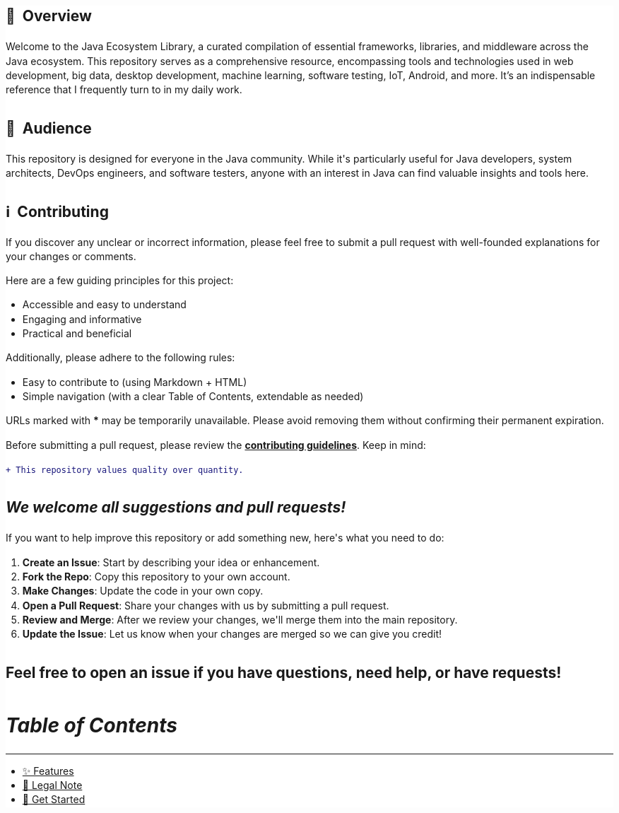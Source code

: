 
## 📔 &nbsp;Overview

Welcome to the Java Ecosystem Library, a curated compilation of essential frameworks, libraries, and middleware across the Java ecosystem. This repository serves as a comprehensive resource, encompassing tools and technologies used in web development, big data, desktop development, machine learning, software testing, IoT, Android, and more. It’s an indispensable reference that I frequently turn to in my daily work.

## 🚻 &nbsp;Audience

This repository is designed for everyone in the Java community. While it's particularly useful for Java developers, system architects, DevOps engineers, and software testers, anyone with an interest in Java can find valuable insights and tools here.

## ℹ️ &nbsp;Contributing

If you discover any unclear or incorrect information, please feel free to submit a pull request with well-founded explanations for your changes or comments.

Here are a few guiding principles for this project:

- Accessible and easy to understand
- Engaging and informative
- Practical and beneficial

Additionally, please adhere to the following rules:

- Easy to contribute to (using Markdown + HTML)
- Simple navigation (with a clear Table of Contents, extendable as needed)

URLs marked with **\*** may be temporarily unavailable. Please avoid removing them without confirming their permanent expiration.

Before submitting a pull request, please review the **[contributing guidelines](https://github.com/Hunterdii/Awesome-Java/blob/main/CONTRIBUTING.md)**. Keep in mind:

```diff
+ This repository values quality over quantity.
```
## ***We welcome all suggestions and pull requests!***

If you want to help improve this repository or add something new, here's what you need to do:

1. **Create an Issue**: Start by describing your idea or enhancement.
2. **Fork the Repo**: Copy this repository to your own account.
3. **Make Changes**: Update the code in your own copy.
4. **Open a Pull Request**: Share your changes with us by submitting a pull request.
5. **Review and Merge**: After we review your changes, we'll merge them into the main repository.
6. **Update the Issue**: Let us know when your changes are merged so we can give you credit!

Feel free to open an issue if you have questions, need help, or have requests!
---
# ***Table of Contents***
---
- [✨ Features](#-features)
- [📜 Legal Note](#-legal-note)
- [🚀 Get Started](#-get-started)
